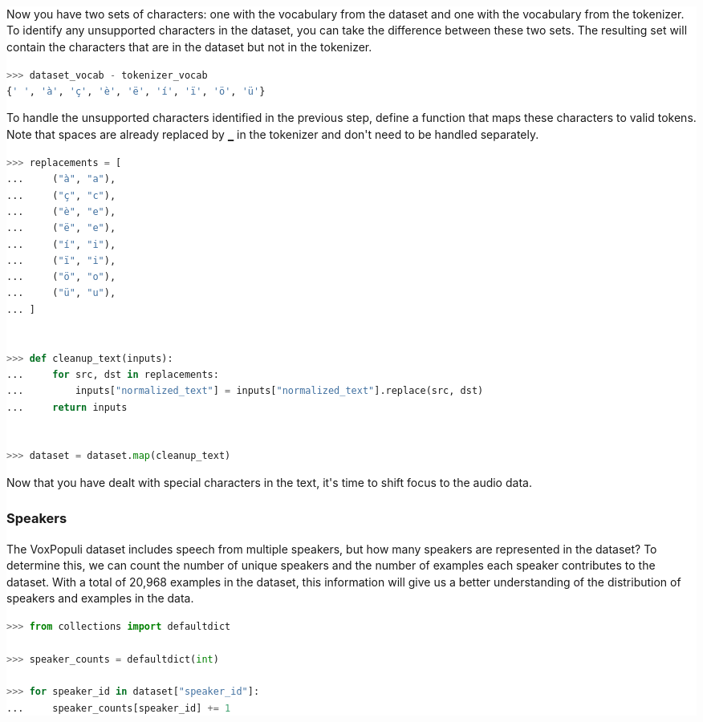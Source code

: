 Now you have two sets of characters: one with the vocabulary from the dataset and one with the vocabulary from the tokenizer.
To identify any unsupported characters in the dataset, you can take the difference between these two sets. The resulting
set will contain the characters that are in the dataset but not in the tokenizer.

```py
>>> dataset_vocab - tokenizer_vocab
{' ', 'à', 'ç', 'è', 'ë', 'í', 'ï', 'ö', 'ü'}
```

To handle the unsupported characters identified in the previous step, define a function that maps these characters to
valid tokens. Note that spaces are already replaced by `▁` in the tokenizer and don't need to be handled separately.

```py
>>> replacements = [
...     ("à", "a"),
...     ("ç", "c"),
...     ("è", "e"),
...     ("ë", "e"),
...     ("í", "i"),
...     ("ï", "i"),
...     ("ö", "o"),
...     ("ü", "u"),
... ]


>>> def cleanup_text(inputs):
...     for src, dst in replacements:
...         inputs["normalized_text"] = inputs["normalized_text"].replace(src, dst)
...     return inputs


>>> dataset = dataset.map(cleanup_text)
```

Now that you have dealt with special characters in the text, it's time to shift focus to the audio data.

### Speakers

The VoxPopuli dataset includes speech from multiple speakers, but how many speakers are represented in the dataset? To
determine this, we can count the number of unique speakers and the number of examples each speaker contributes to the dataset.
With a total of 20,968 examples in the dataset, this information will give us a better understanding of the distribution of
speakers and examples in the data.

```py
>>> from collections import defaultdict

>>> speaker_counts = defaultdict(int)

>>> for speaker_id in dataset["speaker_id"]:
...     speaker_counts[speaker_id] += 1
```
